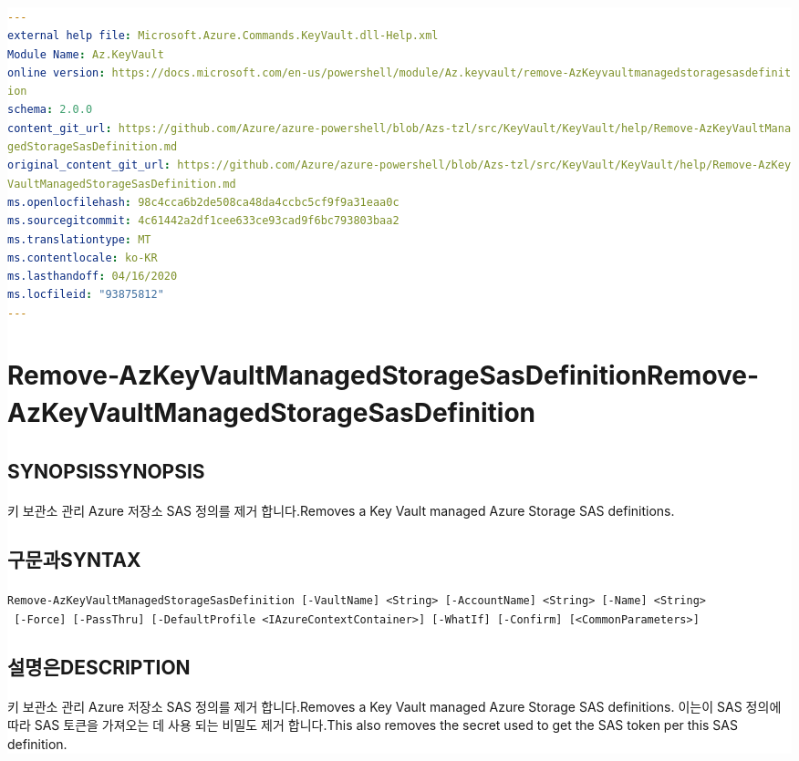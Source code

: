 ```yaml
---
external help file: Microsoft.Azure.Commands.KeyVault.dll-Help.xml
Module Name: Az.KeyVault
online version: https://docs.microsoft.com/en-us/powershell/module/Az.keyvault/remove-AzKeyvaultmanagedstoragesasdefinition
schema: 2.0.0
content_git_url: https://github.com/Azure/azure-powershell/blob/Azs-tzl/src/KeyVault/KeyVault/help/Remove-AzKeyVaultManagedStorageSasDefinition.md
original_content_git_url: https://github.com/Azure/azure-powershell/blob/Azs-tzl/src/KeyVault/KeyVault/help/Remove-AzKeyVaultManagedStorageSasDefinition.md
ms.openlocfilehash: 98c4cca6b2de508ca48da4ccbc5cf9f9a31eaa0c
ms.sourcegitcommit: 4c61442a2df1cee633ce93cad9f6bc793803baa2
ms.translationtype: MT
ms.contentlocale: ko-KR
ms.lasthandoff: 04/16/2020
ms.locfileid: "93875812"
---
```

# <span data-ttu-id="3d783-101">Remove-AzKeyVaultManagedStorageSasDefinition</span><span class="sxs-lookup"><span data-stu-id="3d783-101">Remove-AzKeyVaultManagedStorageSasDefinition</span></span>

## <span data-ttu-id="3d783-102">SYNOPSIS</span><span class="sxs-lookup"><span data-stu-id="3d783-102">SYNOPSIS</span></span>
<span data-ttu-id="3d783-103">키 보관소 관리 Azure 저장소 SAS 정의를 제거 합니다.</span><span class="sxs-lookup"><span data-stu-id="3d783-103">Removes a Key Vault managed Azure Storage SAS definitions.</span></span>

## <span data-ttu-id="3d783-104">구문과</span><span class="sxs-lookup"><span data-stu-id="3d783-104">SYNTAX</span></span>

```
Remove-AzKeyVaultManagedStorageSasDefinition [-VaultName] <String> [-AccountName] <String> [-Name] <String>
 [-Force] [-PassThru] [-DefaultProfile <IAzureContextContainer>] [-WhatIf] [-Confirm] [<CommonParameters>]
```

## <span data-ttu-id="3d783-105">설명은</span><span class="sxs-lookup"><span data-stu-id="3d783-105">DESCRIPTION</span></span>
<span data-ttu-id="3d783-106">키 보관소 관리 Azure 저장소 SAS 정의를 제거 합니다.</span><span class="sxs-lookup"><span data-stu-id="3d783-106">Removes a Key Vault managed Azure Storage SAS definitions.</span></span> <span data-ttu-id="3d783-107">이는이 SAS 정의에 따라 SAS 토큰을 가져오는 데 사용 되는 비밀도 제거 합니다.</span><span class="sxs-lookup"><span data-stu-id="3d783-107">This also removes the secret used to get the SAS token per this SAS definition.</span></span>
